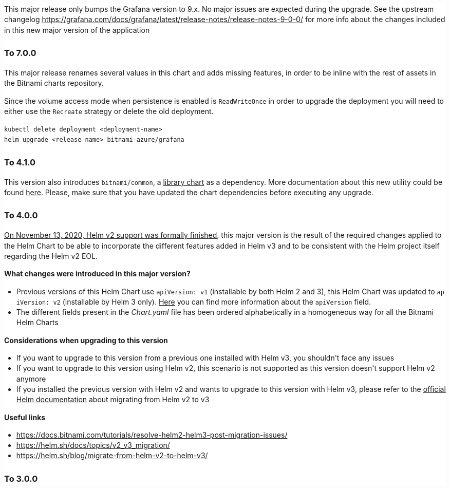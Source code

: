 This major release only bumps the Grafana version to 9.x. No major issues are expected during the upgrade. See the upstream changelog https://grafana.com/docs/grafana/latest/release-notes/release-notes-9-0-0/ for more info about the changes included in this new major version of the application

### To 7.0.0

This major release renames several values in this chart and adds missing features, in order to be inline with the rest of assets in the Bitnami charts repository.

Since the volume access mode when persistence is enabled is `ReadWriteOnce` in order to upgrade the deployment you will need to either use the `Recreate` strategy or delete the old deployment.

```console
kubectl delete deployment <deployment-name>
helm upgrade <release-name> bitnami-azure/grafana
```

### To 4.1.0

This version also introduces `bitnami/common`, a [library chart](https://helm.sh/docs/topics/library_charts/#helm) as a dependency. More documentation about this new utility could be found [here](https://github.com/bitnami/charts/tree/master/bitnami/common#bitnami-common-library-chart). Please, make sure that you have updated the chart dependencies before executing any upgrade.

### To 4.0.0

[On November 13, 2020, Helm v2 support was formally finished](https://github.com/helm/charts#status-of-the-project), this major version is the result of the required changes applied to the Helm Chart to be able to incorporate the different features added in Helm v3 and to be consistent with the Helm project itself regarding the Helm v2 EOL.

**What changes were introduced in this major version?**

- Previous versions of this Helm Chart use `apiVersion: v1` (installable by both Helm 2 and 3), this Helm Chart was updated to `apiVersion: v2` (installable by Helm 3 only). [Here](https://helm.sh/docs/topics/charts/#the-apiversion-field) you can find more information about the `apiVersion` field.
- The different fields present in the *Chart.yaml* file has been ordered alphabetically in a homogeneous way for all the Bitnami Helm Charts

**Considerations when upgrading to this version**

- If you want to upgrade to this version from a previous one installed with Helm v3, you shouldn't face any issues
- If you want to upgrade to this version using Helm v2, this scenario is not supported as this version doesn't support Helm v2 anymore
- If you installed the previous version with Helm v2 and wants to upgrade to this version with Helm v3, please refer to the [official Helm documentation](https://helm.sh/docs/topics/v2_v3_migration/#migration-use-cases) about migrating from Helm v2 to v3

**Useful links**

- https://docs.bitnami.com/tutorials/resolve-helm2-helm3-post-migration-issues/
- https://helm.sh/docs/topics/v2_v3_migration/
- https://helm.sh/blog/migrate-from-helm-v2-to-helm-v3/

### To 3.0.0

